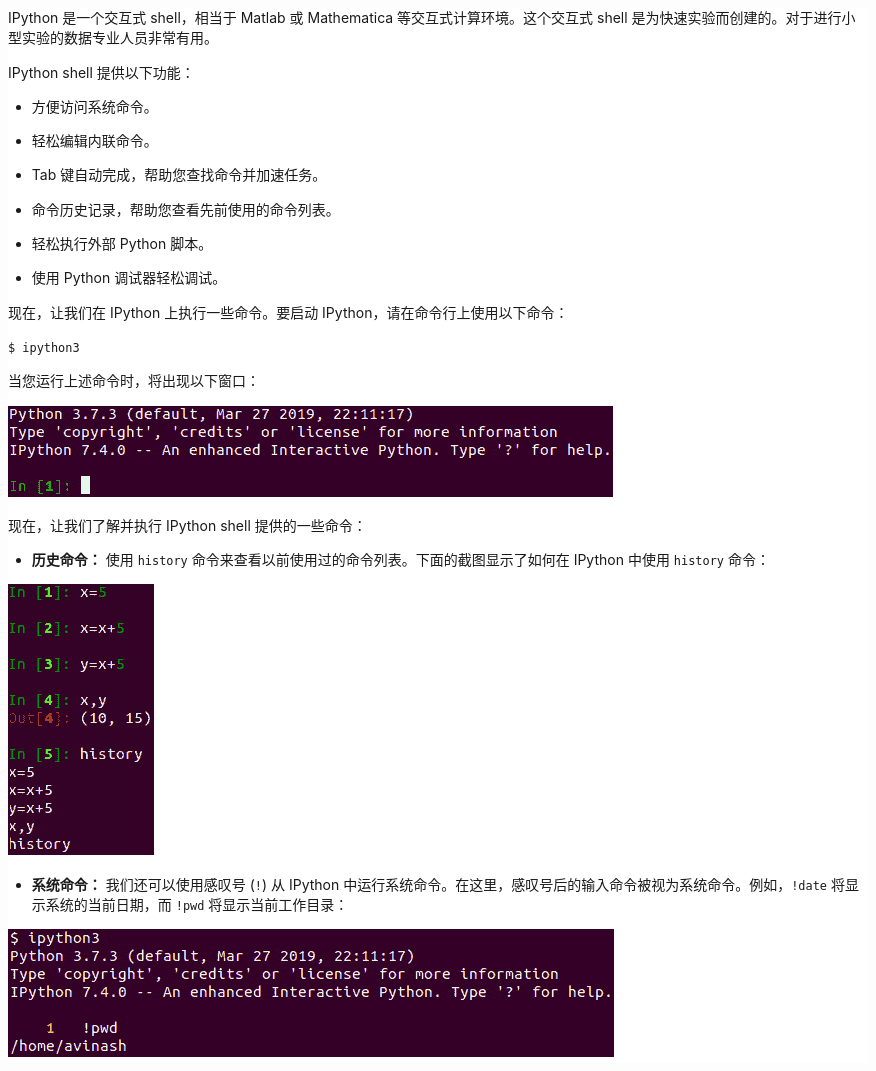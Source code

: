 IPython 是一个交互式 shell，相当于 Matlab 或 Mathematica 等交互式计算环境。这个交互式 shell 是为快速实验而创建的。对于进行小型实验的数据专业人员非常有用。

IPython shell 提供以下功能：

+   方便访问系统命令。

+   轻松编辑内联命令。

+   Tab 键自动完成，帮助您查找命令并加速任务。

+   命令历史记录，帮助您查看先前使用的命令列表。

+   轻松执行外部 Python 脚本。

+   使用 Python 调试器轻松调试。

现在，让我们在 IPython 上执行一些命令。要启动 IPython，请在命令行上使用以下命令：

```py
$ ipython3
```

当您运行上述命令时，将出现以下窗口：

![](img/4713bc27-9876-4fac-9279-fc59e5cbb966.png)

现在，让我们了解并执行 IPython shell 提供的一些命令：

+   **历史命令：** 使用 `history` 命令来查看以前使用过的命令列表。下面的截图显示了如何在 IPython 中使用 `history` 命令：

![](img/bede7b4f-7e1a-4cce-a5bf-c6343e0d8357.png)

+   **系统命令：** 我们还可以使用感叹号 (`!`) 从 IPython 中运行系统命令。在这里，感叹号后的输入命令被视为系统命令。例如，`!date` 将显示系统的当前日期，而 `!pwd` 将显示当前工作目录：

![](img/a8114809-b1a8-429b-bea9-2151032a4bde.png)
